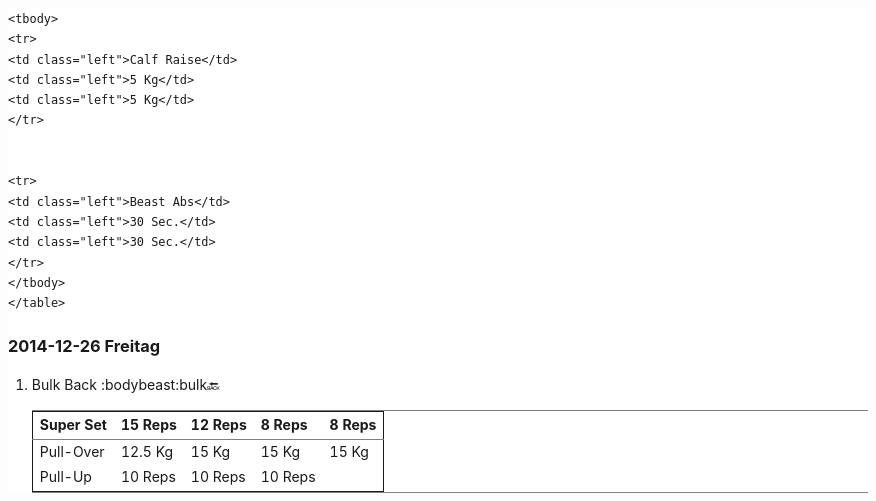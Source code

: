     <tbody>
    <tr>
    <td class="left">Calf Raise</td>
    <td class="left">5 Kg</td>
    <td class="left">5 Kg</td>
    </tr>
    
    
    <tr>
    <td class="left">Beast Abs</td>
    <td class="left">30 Sec.</td>
    <td class="left">30 Sec.</td>
    </tr>
    </tbody>
    </table>

### 2014-12-26 Freitag<a id="sec-1-3-13" name="sec-1-3-13"></a>

1.  Bulk Back     :bodybeast:bulk:back:

    <table border="2" cellspacing="0" cellpadding="6" rules="groups" frame="hsides">
    
    
    <colgroup>
    <col  class="left" />
    
    <col  class="left" />
    
    <col  class="left" />
    
    <col  class="left" />
    
    <col  class="left" />
    </colgroup>
    <thead>
    <tr>
    <th scope="col" class="left">Super Set</th>
    <th scope="col" class="left">15 Reps</th>
    <th scope="col" class="left">12 Reps</th>
    <th scope="col" class="left">8 Reps</th>
    <th scope="col" class="left">8 Reps</th>
    </tr>
    </thead>
    
    <tbody>
    <tr>
    <td class="left">Pull-Over</td>
    <td class="left">12.5 Kg</td>
    <td class="left">15 Kg</td>
    <td class="left">15 Kg</td>
    <td class="left">15 Kg</td>
    </tr>
    
    
    <tr>
    <td class="left">Pull-Up</td>
    <td class="left">10 Reps</td>
    <td class="left">10 Reps</td>
    <td class="left">10 Reps</td>
    <td class="left">&#xa0;</td>
    </tr>
    </tbody>
    </table>
    